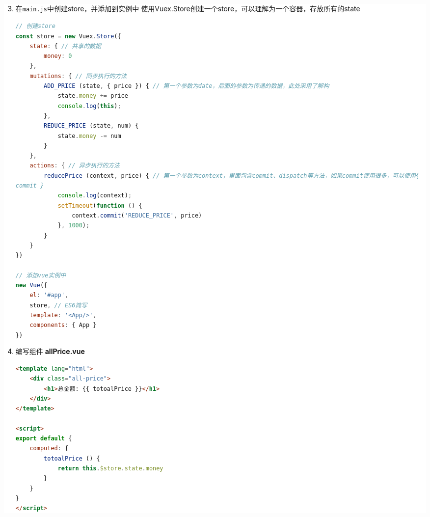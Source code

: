 3. 在`main.js`中创建store，并添加到实例中
    使用Vuex.Store创建一个store，可以理解为一个容器，存放所有的state

    ```javascript
    // 创建store
    const store = new Vuex.Store({
        state: { // 共享的数据
            money: 0
        },
        mutations: { // 同步执行的方法
            ADD_PRICE (state, { price }) { // 第一个参数为date，后面的参数为传递的数据，此处采用了解构
                state.money += price
                console.log(this);
            },
            REDUCE_PRICE (state, num) {
                state.money -= num
            }
        },
        actions: { // 异步执行的方法
            reducePrice (context, price) { // 第一个参数为context，里面包含commit、dispatch等方法，如果commit使用很多，可以使用{ commit }
                console.log(context);
                setTimeout(function () {
                    context.commit('REDUCE_PRICE', price)
                }, 1000);
            }
        }
    })

    // 添加vue实例中
    new Vue({
        el: '#app',
        store, // ES6简写
        template: '<App/>',
        components: { App }
    })
    ```

4. 编写组件
    **allPrice.vue**

    ```html
    <template lang="html">
        <div class="all-price">
            <h1>总金额: {{ totoalPrice }}</h1>
        </div>
    </template>

    <script>
    export default {
        computed: {
            totoalPrice () {
                return this.$store.state.money
            }
        }
    }
    </script>

